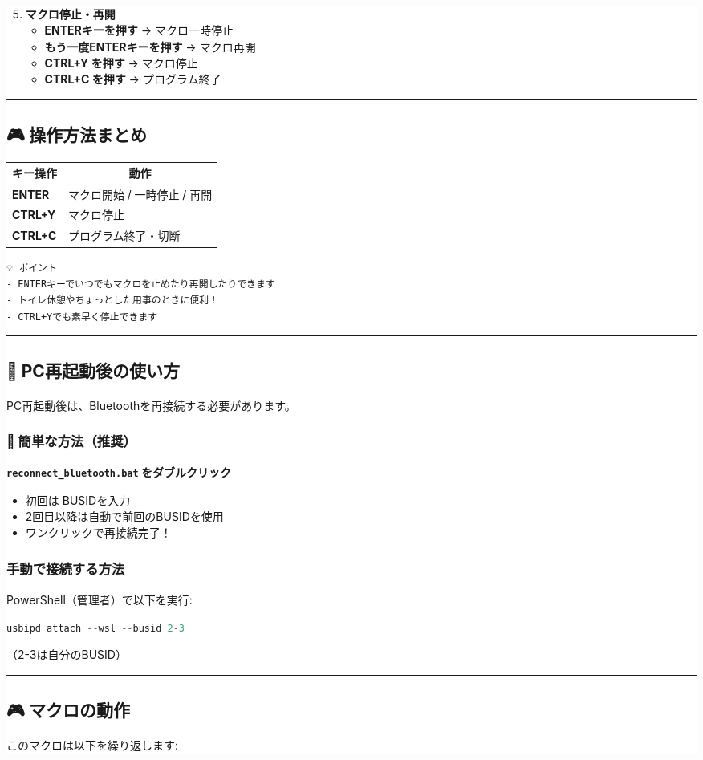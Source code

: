 5. **マクロ停止・再開**
   - **ENTERキーを押す** → マクロ一時停止
   - **もう一度ENTERキーを押す** → マクロ再開
   - **CTRL+Y を押す** → マクロ停止
   - **CTRL+C を押す** → プログラム終了

---

## 🎮 操作方法まとめ

| キー操作 | 動作 |
|---------|------|
| **ENTER** | マクロ開始 / 一時停止 / 再開 |
| **CTRL+Y** | マクロ停止 |
| **CTRL+C** | プログラム終了・切断 |

```
💡 ポイント
- ENTERキーでいつでもマクロを止めたり再開したりできます
- トイレ休憩やちょっとした用事のときに便利！
- CTRL+Yでも素早く停止できます
```

---

## 🔄 PC再起動後の使い方

PC再起動後は、Bluetoothを再接続する必要があります。

### 🎯 簡単な方法（推奨）

**`reconnect_bluetooth.bat` をダブルクリック**

- 初回は BUSIDを入力
- 2回目以降は自動で前回のBUSIDを使用
- ワンクリックで再接続完了！

### 手動で接続する方法

PowerShell（管理者）で以下を実行:

```powershell
usbipd attach --wsl --busid 2-3
```

（2-3は自分のBUSID）

---

## 🎮 マクロの動作

このマクロは以下を繰り返します:
